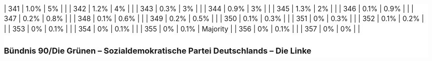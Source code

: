 | 341 | 1.0% | 5% |  |
| 342 | 1.2% | 4% |  |
| 343 | 0.3% | 3% |  |
| 344 | 0.9% | 3% |  |
| 345 | 1.3% | 2% |  |
| 346 | 0.1% | 0.9% |  |
| 347 | 0.2% | 0.8% |  |
| 348 | 0.1% | 0.6% |  |
| 349 | 0.2% | 0.5% |  |
| 350 | 0.1% | 0.3% |  |
| 351 | 0% | 0.3% |  |
| 352 | 0.1% | 0.2% |  |
| 353 | 0% | 0.1% |  |
| 354 | 0% | 0.1% |  |
| 355 | 0% | 0.1% | Majority |
| 356 | 0% | 0.1% |  |
| 357 | 0% | 0% |  |

### Bündnis 90/Die Grünen – Sozialdemokratische Partei Deutschlands – Die Linke
